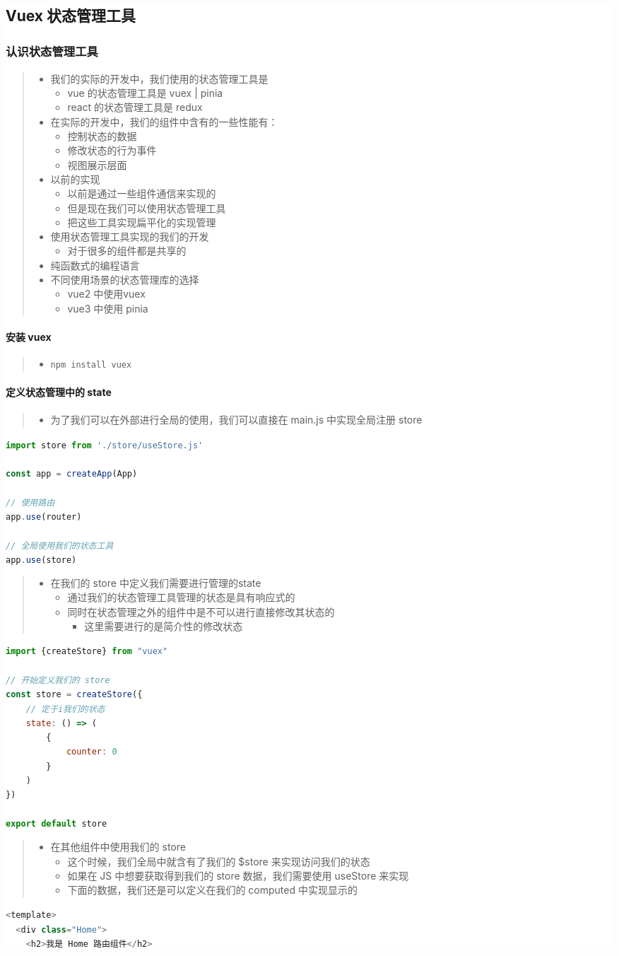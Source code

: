 ## Vuex 状态管理工具
### 认识状态管理工具
> * 我们的实际的开发中，我们使用的状态管理工具是
>   * vue 的状态管理工具是 vuex | pinia
>   * react 的状态管理工具是 redux
> * 在实际的开发中，我们的组件中含有的一些性能有：
>   * 控制状态的数据
>   * 修改状态的行为事件
>   * 视图展示层面
> * 以前的实现
>   * 以前是通过一些组件通信来实现的
>   * 但是现在我们可以使用状态管理工具
>   * 把这些工具实现扁平化的实现管理
> * 使用状态管理工具实现的我们的开发
>   * 对于很多的组件都是共享的
> * 纯函数式的编程语言
> * 不同使用场景的状态管理库的选择
>   * vue2 中使用vuex
>   * vue3 中使用 pinia

#### 安装 vuex
> * `npm install vuex`

#### 定义状态管理中的 state
> * 为了我们可以在外部进行全局的使用，我们可以直接在 main.js 中实现全局注册 store
```javascript
import store from './store/useStore.js'

const app = createApp(App)

// 使用路由
app.use(router)

// 全局使用我们的状态工具
app.use(store)
```
> * 在我们的 store 中定义我们需要进行管理的state
>   * 通过我们的状态管理工具管理的状态是具有响应式的
>   * 同时在状态管理之外的组件中是不可以进行直接修改其状态的
>     * 这里需要进行的是简介性的修改状态
```javascript
import {createStore} from "vuex"

// 开始定义我们的 store
const store = createStore({
    // 定于i我们的状态
    state: () => (
        {
            counter: 0
        }
    )
})

export default store
```
> * 在其他组件中使用我们的 store
>   * 这个时候，我们全局中就含有了我们的 $store 来实现访问我们的状态
>   * 如果在 JS 中想要获取得到我们的 store 数据，我们需要使用 useStore 来实现
>   * 下面的数据，我们还是可以定义在我们的 computed 中实现显示的
```javascript
<template>
  <div class="Home">
    <h2>我是 Home 路由组件</h2>
```